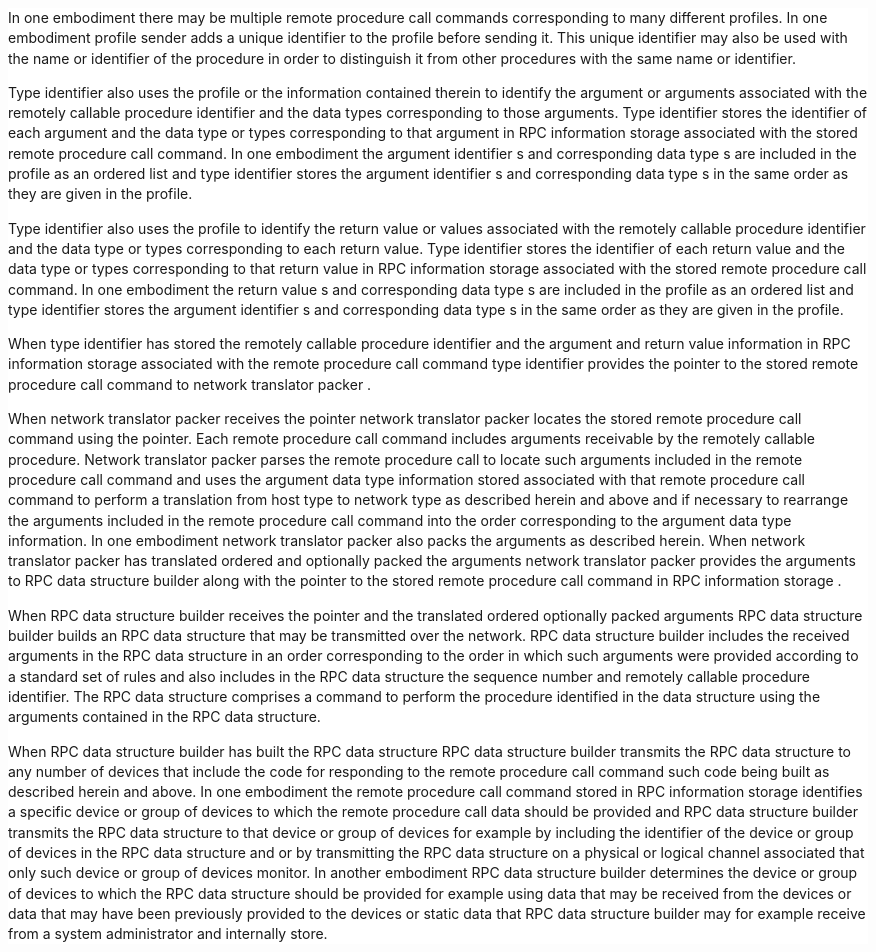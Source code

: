 In one embodiment there may be multiple remote procedure call commands corresponding to many different profiles. In one embodiment profile sender adds a unique identifier to the profile before sending it. This unique identifier may also be used with the name or identifier of the procedure in order to distinguish it from other procedures with the same name or identifier.

Type identifier also uses the profile or the information contained therein to identify the argument or arguments associated with the remotely callable procedure identifier and the data types corresponding to those arguments. Type identifier stores the identifier of each argument and the data type or types corresponding to that argument in RPC information storage associated with the stored remote procedure call command. In one embodiment the argument identifier s and corresponding data type s are included in the profile as an ordered list and type identifier stores the argument identifier s and corresponding data type s in the same order as they are given in the profile.

Type identifier also uses the profile to identify the return value or values associated with the remotely callable procedure identifier and the data type or types corresponding to each return value. Type identifier stores the identifier of each return value and the data type or types corresponding to that return value in RPC information storage associated with the stored remote procedure call command. In one embodiment the return value s and corresponding data type s are included in the profile as an ordered list and type identifier stores the argument identifier s and corresponding data type s in the same order as they are given in the profile.

When type identifier has stored the remotely callable procedure identifier and the argument and return value information in RPC information storage associated with the remote procedure call command type identifier provides the pointer to the stored remote procedure call command to network translator packer .

When network translator packer receives the pointer network translator packer locates the stored remote procedure call command using the pointer. Each remote procedure call command includes arguments receivable by the remotely callable procedure. Network translator packer parses the remote procedure call to locate such arguments included in the remote procedure call command and uses the argument data type information stored associated with that remote procedure call command to perform a translation from host type to network type as described herein and above and if necessary to rearrange the arguments included in the remote procedure call command into the order corresponding to the argument data type information. In one embodiment network translator packer also packs the arguments as described herein. When network translator packer has translated ordered and optionally packed the arguments network translator packer provides the arguments to RPC data structure builder along with the pointer to the stored remote procedure call command in RPC information storage .

When RPC data structure builder receives the pointer and the translated ordered optionally packed arguments RPC data structure builder builds an RPC data structure that may be transmitted over the network. RPC data structure builder includes the received arguments in the RPC data structure in an order corresponding to the order in which such arguments were provided according to a standard set of rules and also includes in the RPC data structure the sequence number and remotely callable procedure identifier. The RPC data structure comprises a command to perform the procedure identified in the data structure using the arguments contained in the RPC data structure.

When RPC data structure builder has built the RPC data structure RPC data structure builder transmits the RPC data structure to any number of devices that include the code for responding to the remote procedure call command such code being built as described herein and above. In one embodiment the remote procedure call command stored in RPC information storage identifies a specific device or group of devices to which the remote procedure call data should be provided and RPC data structure builder transmits the RPC data structure to that device or group of devices for example by including the identifier of the device or group of devices in the RPC data structure and or by transmitting the RPC data structure on a physical or logical channel associated that only such device or group of devices monitor. In another embodiment RPC data structure builder determines the device or group of devices to which the RPC data structure should be provided for example using data that may be received from the devices or data that may have been previously provided to the devices or static data that RPC data structure builder may for example receive from a system administrator and internally store.
